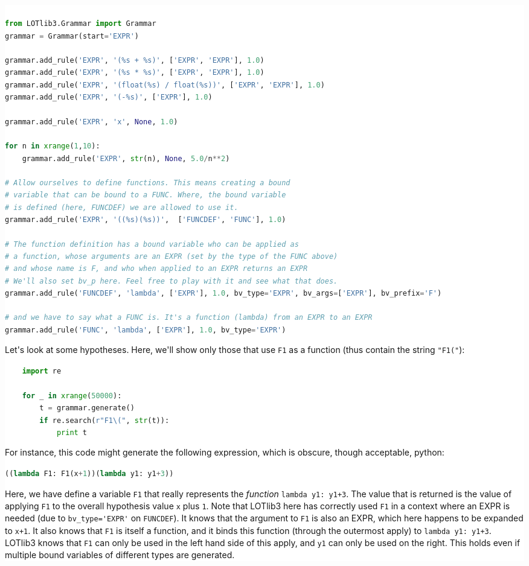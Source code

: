 ```python

from LOTlib3.Grammar import Grammar
grammar = Grammar(start='EXPR')

grammar.add_rule('EXPR', '(%s + %s)', ['EXPR', 'EXPR'], 1.0)
grammar.add_rule('EXPR', '(%s * %s)', ['EXPR', 'EXPR'], 1.0)
grammar.add_rule('EXPR', '(float(%s) / float(%s))', ['EXPR', 'EXPR'], 1.0)
grammar.add_rule('EXPR', '(-%s)', ['EXPR'], 1.0)

grammar.add_rule('EXPR', 'x', None, 1.0)  

for n in xrange(1,10):
	grammar.add_rule('EXPR', str(n), None, 5.0/n**2)

# Allow ourselves to define functions. This means creating a bound 
# variable that can be bound to a FUNC. Where, the bound variable
# is defined (here, FUNCDEF) we are allowed to use it. 
grammar.add_rule('EXPR', '((%s)(%s))',  ['FUNCDEF', 'FUNC'], 1.0)

# The function definition has a bound variable who can be applied as
# a function, whose arguments are an EXPR (set by the type of the FUNC above)
# and whose name is F, and who when applied to an EXPR returns an EXPR
# We'll also set bv_p here. Feel free to play with it and see what that does. 
grammar.add_rule('FUNCDEF', 'lambda', ['EXPR'], 1.0, bv_type='EXPR', bv_args=['EXPR'], bv_prefix='F')

# and we have to say what a FUNC is. It's a function (lambda) from an EXPR to an EXPR
grammar.add_rule('FUNC', 'lambda', ['EXPR'], 1.0, bv_type='EXPR')

```

Let's look at some hypotheses. Here, we'll show only those that use `F1` as a function (thus contain the string `"F1("`):

```python
    import re 

    for _ in xrange(50000):
        t = grammar.generate()
        if re.search(r"F1\(", str(t)):
            print t
```

For instance, this code might generate the following expression, which is obscure, though acceptable, python:

```python
((lambda F1: F1(x+1))(lambda y1: y1+3))
```

Here, we have define a variable `F1` that really represents the *function* `lambda y1: y1+3`. The value that is returned is the value of applying `F1` to the overall hypothesis value `x` plus `1`. Note that LOTlib3 here has correctly used `F1` in a context where an EXPR is needed (due to `bv_type='EXPR'` on `FUNCDEF`). It knows that the argument to `F1` is also an EXPR, which here happens to be expanded to `x+1`. It also knows that `F1` is itself a function, and it binds this function (through the outermost apply) to `lambda y1: y1+3`. LOTlib3 knows that `F1` can only be used in the left hand side of this apply, and `y1` can only be used on the right. This holds even if multiple bound variables of different types are generated. 

